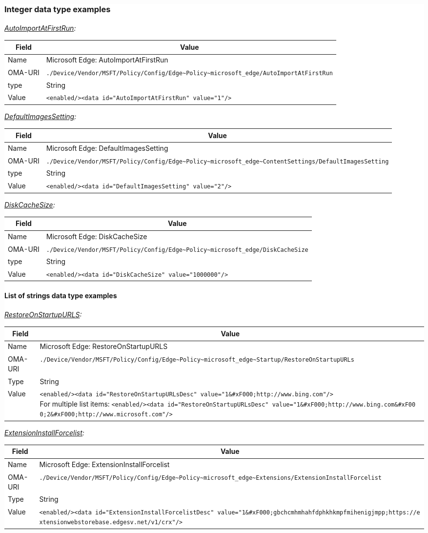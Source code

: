 ### Integer data type examples

*[AutoImportAtFirstRun](./microsoft-edge-policies.md#autoimportatfirstrun):*

| Field   | Value                                                                                |
|---------|--------------------------------------------------------------------------------------|
| Name    | Microsoft Edge: AutoImportAtFirstRun                                                 |
| OMA-URI | `./Device/Vendor/MSFT/Policy/Config/Edge~Policy~microsoft_edge/AutoImportAtFirstRun`   |
| type    | String                                                                               |
| Value   | `<enabled/><data id="AutoImportAtFirstRun" value="1"/>`                             |

*[DefaultImagesSetting](./microsoft-edge-policies.md#defaultimagessetting):*

| Field   | Value                                                                                |
|---------|--------------------------------------------------------------------------------------|
| Name    | Microsoft Edge: DefaultImagesSetting                                                 |
| OMA-URI | `./Device/Vendor/MSFT/Policy/Config/Edge~Policy~microsoft_edge~ContentSettings/DefaultImagesSetting`    |
| type    | String                                                                               |
| Value   | `<enabled/><data id="DefaultImagesSetting" value="2"/>`                             |

*[DiskCacheSize](./microsoft-edge-policies.md#diskcachesize):*

| Field   | Value                                                                                |
|---------|--------------------------------------------------------------------------------------|
| Name    | Microsoft Edge: DiskCacheSize                                                        |
| OMA-URI | `./Device/Vendor/MSFT/Policy/Config/Edge~Policy~microsoft_edge/DiskCacheSize`        |
| type    | String                                                                               |
| Value   | `<enabled/><data id="DiskCacheSize" value="1000000"/>`                               |

#### List of strings data type examples

*[RestoreOnStartupURLS](./microsoft-edge-policies.md#restoreonstartupurls):*

| Field   | Value                                                                                |
|---------|--------------------------------------------------------------------------------------|
| Name    | Microsoft Edge: RestoreOnStartupURLS                                                 |
| OMA-URI | `./Device/Vendor/MSFT/Policy/Config/Edge~Policy~microsoft_edge~Startup/RestoreOnStartupURLs`    |
| Type    | String                                                                               |
| Value   | `<enabled/><data id="RestoreOnStartupURLsDesc" value="1&#xF000;http://www.bing.com"/>`<br>For multiple list items: `<enabled/><data id="RestoreOnStartupURLsDesc" value="1&#xF000;http://www.bing.com&#xF000;2&#xF000;http://www.microsoft.com"/>`  |

*[ExtensionInstallForcelist](./microsoft-edge-policies.md#extensioninstallforcelist):*

| Field   | Value                                                                                |
|---------|--------------------------------------------------------------------------------------|
| Name    | Microsoft Edge: ExtensionInstallForcelist                                            |
| OMA-URI | `./Device/Vendor/MSFT/Policy/Config/Edge~Policy~microsoft_edge~Extensions/ExtensionInstallForcelist`    |
| Type    | String                                                                               |
| Value   | `<enabled/><data id="ExtensionInstallForcelistDesc" value="1&#xF000;gbchcmhmhahfdphkhkmpfmihenigjmpp;https://extensionwebstorebase.edgesv.net/v1/crx"/>`                               |

